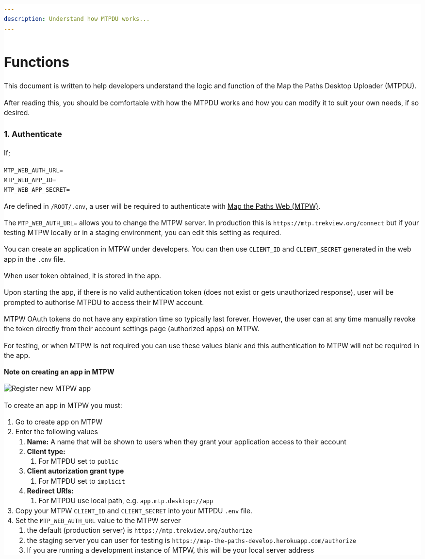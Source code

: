 ```yaml
---
description: Understand how MTPDU works...
---
```


# Functions

This document is written to help developers understand the logic and function of the Map the Paths Desktop Uploader \(MTPDU\).

After reading this, you should be comfortable with how the MTPDU works and how you can modify it to suit your own needs, if so desired.

### 1. Authenticate

If;

```text
MTP_WEB_AUTH_URL=
MTP_WEB_APP_ID=
MTP_WEB_APP_SECRET=
```

Are defined in `/ROOT/.env`, a user will be required to authenticate with [Map the Paths Web \(MTPW\)](https://mtp.trekview.org/).

The `MTP_WEB_AUTH_URL=` allows you to change the MTPW server. In production this is `https://mtp.trekview.org/connect` but if your testing MTPW locally or in a staging environment, you can edit this setting as required.

You can create an application in MTPW under developers. You can then use `CLIENT_ID` and `CLIENT_SECRET` generated in the web app in the `.env` file.

When user token obtained, it is stored in the app.

Upon starting the app, if there is no valid authentication token \(does not exist or gets unauthorized response\), user will be prompted to authorise MTPDU to access their MTPW account.

MTPW OAuth tokens do not have any expiration time so typically last forever. However, the user can at any time manually revoke the token directly from their account settings page \(authorized apps\) on MTPW.

For testing, or when MTPW is not required you can use these values blank and this authentication to MTPW will not be required in the app.

**Note on creating an app in MTPW**

![Register new MTPW app](../../.gitbook/assets/register-new-mtp-app.png)

To create an app in MTPW you must:

1. Go to create app on MTPW
2. Enter the following values
   1. **Name:** A name that will be shown to users when they grant your application access to their account
   2. **Client type:**
      1. For MTPDU set to `public`
   3. **Client autorization grant type**
      1. For MTPDU set to `implicit`
   4. **Redirect URIs:**
      1. For MTPDU use local path, e.g. `app.mtp.desktop://app`
3. Copy your MTPW `CLIENT_ID` and `CLIENT_SECRET` into your MTPDU `.env` file.
4. Set the `MTP_WEB_AUTH_URL` value to the MTPW server
   1. the default \(production server\) is `https://mtp.trekview.org/authorize`
   2. the staging server you can user for testing is `https://map-the-paths-develop.herokuapp.com/authorize`
   3. If you are running a development instance of MTPW, this will be your local server address

